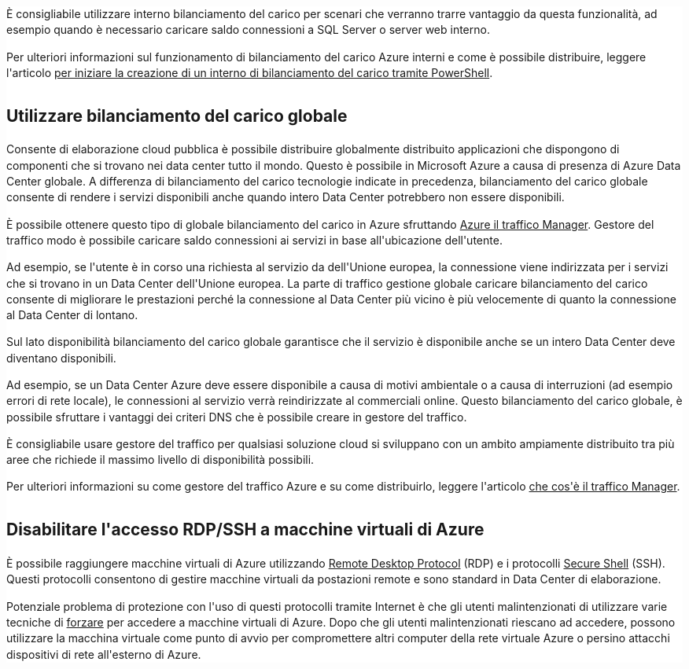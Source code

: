 È consigliabile utilizzare interno bilanciamento del carico per scenari che verranno trarre vantaggio da questa funzionalità, ad esempio quando è necessario caricare saldo connessioni a SQL Server o server web interno.

Per ulteriori informazioni sul funzionamento di bilanciamento del carico Azure interni e come è possibile distribuire, leggere l'articolo [per iniziare la creazione di un interno di bilanciamento del carico tramite PowerShell](../load-balancer/load-balancer-get-started-internet-arm-ps.md#update-an-existing-load-balancer).

## <a name="use-global-load-balancing"></a>Utilizzare bilanciamento del carico globale
Consente di elaborazione cloud pubblica è possibile distribuire globalmente distribuito applicazioni che dispongono di componenti che si trovano nei data center tutto il mondo. Questo è possibile in Microsoft Azure a causa di presenza di Azure Data Center globale. A differenza di bilanciamento del carico tecnologie indicate in precedenza, bilanciamento del carico globale consente di rendere i servizi disponibili anche quando intero Data Center potrebbero non essere disponibili.

È possibile ottenere questo tipo di globale bilanciamento del carico in Azure sfruttando [Azure il traffico Manager](https://azure.microsoft.com/documentation/services/traffic-manager/). Gestore del traffico modo è possibile caricare saldo connessioni ai servizi in base all'ubicazione dell'utente.

Ad esempio, se l'utente è in corso una richiesta al servizio da dell'Unione europea, la connessione viene indirizzata per i servizi che si trovano in un Data Center dell'Unione europea. La parte di traffico gestione globale caricare bilanciamento del carico consente di migliorare le prestazioni perché la connessione al Data Center più vicino è più velocemente di quanto la connessione al Data Center di lontano.

Sul lato disponibilità bilanciamento del carico globale garantisce che il servizio è disponibile anche se un intero Data Center deve diventano disponibili.

Ad esempio, se un Data Center Azure deve essere disponibile a causa di motivi ambientale o a causa di interruzioni (ad esempio errori di rete locale), le connessioni al servizio verrà reindirizzate al commerciali online. Questo bilanciamento del carico globale, è possibile sfruttare i vantaggi dei criteri DNS che è possibile creare in gestore del traffico.

È consigliabile usare gestore del traffico per qualsiasi soluzione cloud si sviluppano con un ambito ampiamente distribuito tra più aree che richiede il massimo livello di disponibilità possibili.

Per ulteriori informazioni su come gestore del traffico Azure e su come distribuirlo, leggere l'articolo [che cos'è il traffico Manager](../traffic-manager/traffic-manager-overview.md).

## <a name="disable-rdpssh-access-to-azure-virtual-machines"></a>Disabilitare l'accesso RDP/SSH a macchine virtuali di Azure
È possibile raggiungere macchine virtuali di Azure utilizzando [Remote Desktop Protocol](https://en.wikipedia.org/wiki/Remote_Desktop_Protocol) (RDP) e i protocolli [Secure Shell](https://en.wikipedia.org/wiki/Secure_Shell) (SSH). Questi protocolli consentono di gestire macchine virtuali da postazioni remote e sono standard in Data Center di elaborazione.

Potenziale problema di protezione con l'uso di questi protocolli tramite Internet è che gli utenti malintenzionati di utilizzare varie tecniche di [forzare](https://en.wikipedia.org/wiki/Brute-force_attack) per accedere a macchine virtuali di Azure. Dopo che gli utenti malintenzionati riescano ad accedere, possono utilizzare la macchina virtuale come punto di avvio per compromettere altri computer della rete virtuale Azure o persino attacchi dispositivi di rete all'esterno di Azure.
